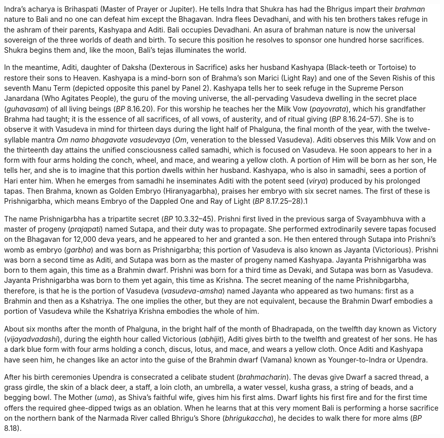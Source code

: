Indra’s acharya is Brihaspati \(Master of Prayer or Jupiter\). He tells Indra that Shukra has had the Bhrigus impart their *brahman* nature to Bali and no one can defeat him except the Bhagavan. Indra flees Devadhani, and with his ten brothers takes refuge in the ashram of their parents, Kashyapa and Aditi. Bali occupies Devadhani. An asura of brahman nature is now the universal sovereign of the three worlds of death and birth. To secure this position he resolves to sponsor one hundred horse sacrifices. Shukra begins them and, like the moon, Bali’s tejas illuminates the world.

In the meantime, Aditi, daughter of Daksha \(Dexterous in Sacrifice\) asks her husband Kashyapa \(Black-teeth or Tortoise\) to restore their sons to Heaven. Kashyapa is a mind-born son of Brahma’s son Marici \(Light Ray\) and one of the Seven Rishis of this seventh Manu Term \(depicted opposite this panel by Panel 2\). Kashyapa tells her to seek refuge in the Supreme Person Janardana \(Who Agitates People\), the guru of the moving universe, the all-pervading Vasudeva dwelling in the secret place \(*guhavasam*\) of all living beings \(*BP* 8.16.20\). For this worship he teaches her the Milk Vow \(*payovrata*\), which his grandfather Brahma had taught; it is the essence of all sacrifices, of all vows, of austerity, and of ritual giving \(*BP* 8.16.24–57\). She is to observe it with Vasudeva in mind for thirteen days during the light half of Phalguna, the final month of the year, with the twelve-syllable mantra *Om namo bhagavate vasudevaya* \(*Om*, veneration to the blessed Vasudeva\). Aditi observes this Milk Vow and on the thirteenth day attains the unified consciousness called samadhi, which is focused on Vasudeva. He soon appears to her in a form with four arms holding the conch, wheel, and mace, and wearing a yellow cloth. A portion of Him will be born as her son, He tells her, and she is to imagine that this portion dwells within her husband. Kashyapa, who is also in samadhi, sees a portion of Hari enter him. When he emerges from samadhi he inseminates Aditi with the potent seed \(*virya*\) produced by his prolonged tapas. Then Brahma, known as Golden Embryo \(Hiranyagarbha\), praises her embryo with six secret names. The first of these is Prishnigarbha, which means Embryo of the Dappled One and Ray of Light \(*BP* 8.17.25–28\).1

The name Prishnigarbha has a tripartite secret \(*BP* 10.3.32–45\). Prishni first lived in the previous sarga of Svayambhuva with a master of progeny \(*prajapati*\) named Sutapa, and their duty was to propagate. She performed extrodinarily severe tapas focused on the Bhagavan for 12,000 deva years, and he appeared to her and granted a son. He then entered through Sutapa into Prishni’s womb as embryo \(*garbha*\) and was born as Prishnigarbha; this portion of Vasudeva is also known as Jayanta \(Victorious\). Prishni was born a second time as Aditi, and Sutapa was born as the master of progeny named Kashyapa. Jayanta Prishnigarbha was born to them again, this time as a Brahmin dwarf. Prishni was born for a third time as Devaki, and Sutapa was born as Vasudeva. Jayanta Prishnigarbha was born to them yet again, this time as Krishna. The secret meaning of the name Prishnibgarbha, therefore, is that he is the portion of Vasudeva \(*vasudeva-amsha*\) named Jayanta who appeared as two humans: first as a Brahmin and then as a Kshatriya. The one implies the other, but they are not equivalent, because the Brahmin Dwarf embodies a portion of Vasudeva while the Kshatriya Krishna embodies the whole of him.

About six months after the month of Phalguna, in the bright half of the month of Bhadrapada, on the twelfth day known as Victory \(*vijayadvadashi*\), during the eighth hour called Victorious \(*abhijit*\), Aditi gives birth to the twelfth and greatest of her sons. He has a dark blue form with four arms holding a conch, discus, lotus, and mace, and wears a yellow cloth. Once Aditi and Kashyapa have seen him, he changes like an actor into the guise of the Brahmin dwarf \(Vamana\) known as Younger-to-Indra or Upendra.

After his birth ceremonies Upendra is consecrated a celibate student \(*brahmacharin*\). The devas give Dwarf a sacred thread, a grass girdle, the skin of a black deer, a staff, a loin cloth, an umbrella, a water vessel, kusha grass, a string of beads, and a begging bowl. The Mother \(*uma*\), as Shiva’s faithful wife, gives him his first alms. Dwarf lights his first fire and for the first time offers the required ghee-dipped twigs as an oblation. When he learns that at this very moment Bali is performing a horse sacrifice on the northern bank of the Narmada River called Bhrigu’s Shore \(*bhrigukaccha*\), he decides to walk there for more alms \(*BP* 8.18\).
